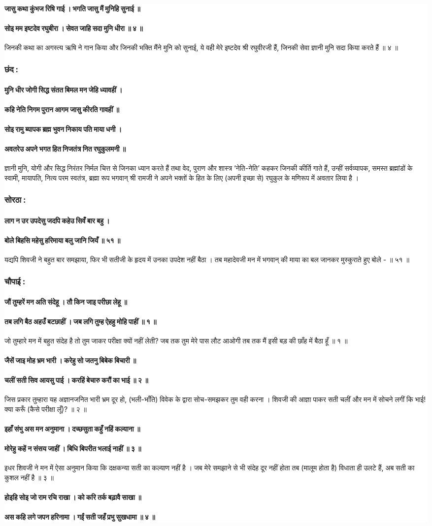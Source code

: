 #### जासु कथा कुंभज रिषि गाई । भगति जासु मैं मुनिहि सुनाई ॥
#### सोइ मम इष्टदेव रघुबीरा । सेवत जाहि सदा मुनि धीरा ॥ ४ ॥

जिनकी कथा का अगस्त्य ऋषि ने गान किया और जिनकी भक्ति मैंने मुनि को सुनाई, ये वही मेरे इष्टदेव श्री रघुवीरजी हैं, जिनकी सेवा ज्ञानी मुनि सदा किया करते हैं ॥ ४ ॥

### छंद :

#### मुनि धीर जोगी सिद्ध संतत बिमल मन जेहि ध्यावहीं ।
#### कहि नेति निगम पुरान आगम जासु कीरति गावहीं ॥
#### सोइ रामु ब्यापक ब्रह्म भुवन निकाय पति माया धनी ।
#### अवतरेउ अपने भगत हित निजतंत्र नित रघुकुलमनी ॥

ज्ञानी मुनि, योगी और सिद्ध निरंतर निर्मल चित्त से जिनका ध्यान करते हैं तथा वेद, पुराण और शास्त्र ‘नेति-नेति’ कहकर जिनकी कीर्ति गाते हैं, उन्हीं सर्वव्यापक, समस्त ब्रह्मांडों के स्वामी, मायापति, नित्य परम स्वतंत्र, ब्रह्मा रूप भगवान् श्री रामजी ने अपने भक्तों के हित के लिए (अपनी इच्छा से) रघुकुल के मणिरूप में अवतार लिया है ।

### सोरठा :

#### लाग न उर उपदेसु जदपि कहेउ सिवँ बार बहु ।
#### बोले बिहसि महेसु हरिमाया बलु जानि जियँ ॥ ५१ ॥

यद्यपि शिवजी ने बहुत बार समझाया, फिर भी सतीजी के हृदय में उनका उपदेश नहीं बैठा । तब महादेवजी मन में भगवान् की माया का बल जानकर मुस्कुराते हुए बोले - ॥ ५१ ॥

### चौपाई :

#### जौं तुम्हरें मन अति संदेहू । तौ किन जाइ परीछा लेहू ॥
#### तब लगि बैठ अहउँ बटछाहीं । जब लगि तुम्ह ऐहहु मोहि पाहीं ॥ १ ॥

जो तुम्हारे मन में बहुत संदेह है तो तुम जाकर परीक्षा क्यों नहीं लेती? जब तक तुम मेरे पास लौट आओगी तब तक मैं इसी बड़ की छाँह में बैठा हूँ ॥ १ ॥

#### जैसें जाइ मोह भ्रम भारी । करेहु सो जतनु बिबेक बिचारी ॥
#### चलीं सती सिव आयसु पाई । करहिं बेचारु करौं का भाई ॥ २ ॥

जिस प्रकार तुम्हारा यह अज्ञानजनित भारी भ्रम दूर हो, (भली-भाँति) विवेक के द्वारा सोच-समझकर तुम वही करना । शिवजी की आज्ञा पाकर सती चलीं और मन में सोचने लगीं कि भाई! क्या करूँ (कैसे परीक्षा लूँ)? ॥ २ ॥

#### इहाँ संभु अस मन अनुमाना । दच्छसुता कहुँ नहिं कल्याना ॥
#### मोरेहु कहें न संसय जाहीं । बिधि बिपरीत भलाई नाहीं ॥ ३ ॥

इधर शिवजी ने मन में ऐसा अनुमान किया कि दक्षकन्या सती का कल्याण नहीं है । जब मेरे समझाने से भी संदेह दूर नहीं होता तब (मालूम होता है) विधाता ही उलटे हैं, अब सती का कुशल नहीं है ॥ ३ ॥

#### होइहि सोइ जो राम रचि राखा । को करि तर्क बढ़ावै साखा ॥
#### अस कहि लगे जपन हरिनामा । गईं सती जहँ प्रभु सुखधामा ॥ ४ ॥
